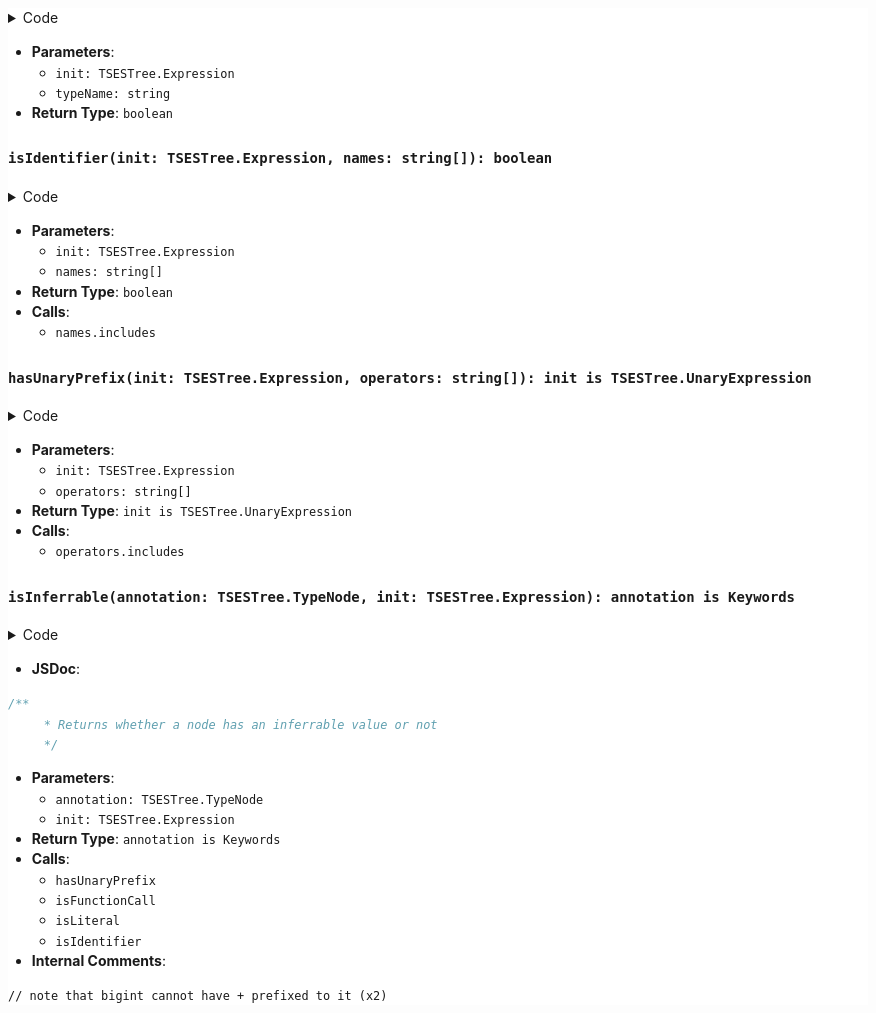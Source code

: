 <details><summary>Code</summary></details>

- **Parameters**:
  - `init: TSESTree.Expression`
  - `typeName: string`
- **Return Type**: `boolean`
### `isIdentifier(init: TSESTree.Expression, names: string[]): boolean`

<details><summary>Code</summary></details>

- **Parameters**:
  - `init: TSESTree.Expression`
  - `names: string[]`
- **Return Type**: `boolean`
- **Calls**:
  - `names.includes`
### `hasUnaryPrefix(init: TSESTree.Expression, operators: string[]): init is TSESTree.UnaryExpression`

<details><summary>Code</summary></details>

- **Parameters**:
  - `init: TSESTree.Expression`
  - `operators: string[]`
- **Return Type**: `init is TSESTree.UnaryExpression`
- **Calls**:
  - `operators.includes`
### `isInferrable(annotation: TSESTree.TypeNode, init: TSESTree.Expression): annotation is Keywords`

<details><summary>Code</summary></details>

- **JSDoc**:
```ts
/**
     * Returns whether a node has an inferrable value or not
     */
```

- **Parameters**:
  - `annotation: TSESTree.TypeNode`
  - `init: TSESTree.Expression`
- **Return Type**: `annotation is Keywords`
- **Calls**:
  - `hasUnaryPrefix`
  - `isFunctionCall`
  - `isLiteral`
  - `isIdentifier`
- **Internal Comments**:
```
// note that bigint cannot have + prefixed to it (x2)
```
